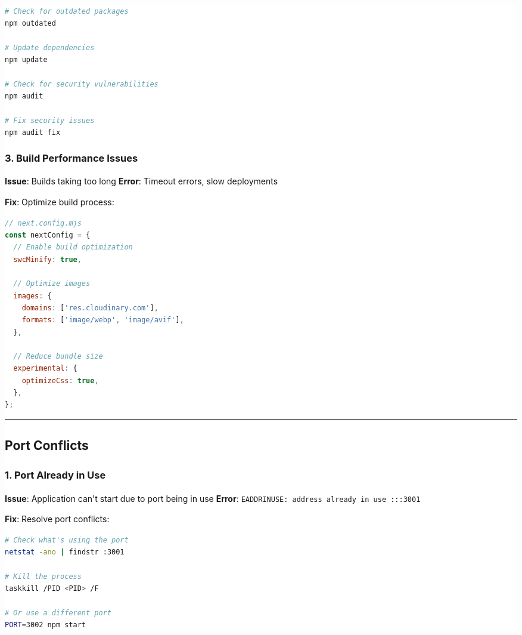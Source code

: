 ```bash
# Check for outdated packages
npm outdated

# Update dependencies
npm update

# Check for security vulnerabilities
npm audit

# Fix security issues
npm audit fix
```

### 3. Build Performance Issues

**Issue**: Builds taking too long
**Error**: Timeout errors, slow deployments

**Fix**: Optimize build process:

```javascript
// next.config.mjs
const nextConfig = {
  // Enable build optimization
  swcMinify: true,

  // Optimize images
  images: {
    domains: ['res.cloudinary.com'],
    formats: ['image/webp', 'image/avif'],
  },

  // Reduce bundle size
  experimental: {
    optimizeCss: true,
  },
};
```

---

## Port Conflicts

### 1. Port Already in Use

**Issue**: Application can't start due to port being in use
**Error**: `EADDRINUSE: address already in use :::3001`

**Fix**: Resolve port conflicts:

```bash
# Check what's using the port
netstat -ano | findstr :3001

# Kill the process
taskkill /PID <PID> /F

# Or use a different port
PORT=3002 npm start
```
